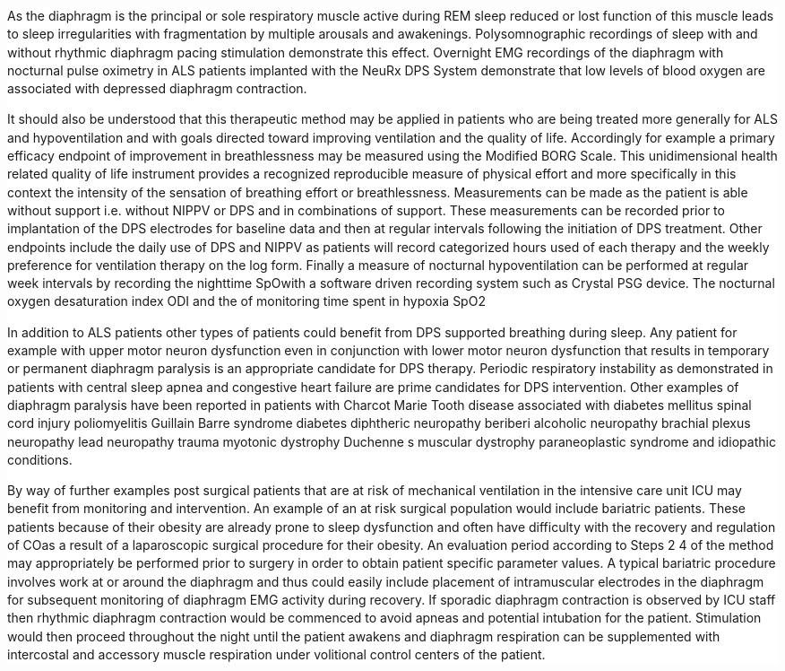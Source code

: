 As the diaphragm is the principal or sole respiratory muscle active during REM sleep reduced or lost function of this muscle leads to sleep irregularities with fragmentation by multiple arousals and awakenings. Polysomnographic recordings of sleep with and without rhythmic diaphragm pacing stimulation demonstrate this effect. Overnight EMG recordings of the diaphragm with nocturnal pulse oximetry in ALS patients implanted with the NeuRx DPS System demonstrate that low levels of blood oxygen are associated with depressed diaphragm contraction.

It should also be understood that this therapeutic method may be applied in patients who are being treated more generally for ALS and hypoventilation and with goals directed toward improving ventilation and the quality of life. Accordingly for example a primary efficacy endpoint of improvement in breathlessness may be measured using the Modified BORG Scale. This unidimensional health related quality of life instrument provides a recognized reproducible measure of physical effort and more specifically in this context the intensity of the sensation of breathing effort or breathlessness. Measurements can be made as the patient is able without support i.e. without NIPPV or DPS and in combinations of support. These measurements can be recorded prior to implantation of the DPS electrodes for baseline data and then at regular intervals following the initiation of DPS treatment. Other endpoints include the daily use of DPS and NIPPV as patients will record categorized hours used of each therapy and the weekly preference for ventilation therapy on the log form. Finally a measure of nocturnal hypoventilation can be performed at regular week intervals by recording the nighttime SpOwith a software driven recording system such as Crystal PSG device. The nocturnal oxygen desaturation index ODI and the of monitoring time spent in hypoxia SpO2

In addition to ALS patients other types of patients could benefit from DPS supported breathing during sleep. Any patient for example with upper motor neuron dysfunction even in conjunction with lower motor neuron dysfunction that results in temporary or permanent diaphragm paralysis is an appropriate candidate for DPS therapy. Periodic respiratory instability as demonstrated in patients with central sleep apnea and congestive heart failure are prime candidates for DPS intervention. Other examples of diaphragm paralysis have been reported in patients with Charcot Marie Tooth disease associated with diabetes mellitus spinal cord injury poliomyelitis Guillain Barre syndrome diabetes diphtheric neuropathy beriberi alcoholic neuropathy brachial plexus neuropathy lead neuropathy trauma myotonic dystrophy Duchenne s muscular dystrophy paraneoplastic syndrome and idiopathic conditions.

By way of further examples post surgical patients that are at risk of mechanical ventilation in the intensive care unit ICU may benefit from monitoring and intervention. An example of an at risk surgical population would include bariatric patients. These patients because of their obesity are already prone to sleep dysfunction and often have difficulty with the recovery and regulation of COas a result of a laparoscopic surgical procedure for their obesity. An evaluation period according to Steps 2 4 of the method may appropriately be performed prior to surgery in order to obtain patient specific parameter values. A typical bariatric procedure involves work at or around the diaphragm and thus could easily include placement of intramuscular electrodes in the diaphragm for subsequent monitoring of diaphragm EMG activity during recovery. If sporadic diaphragm contraction is observed by ICU staff then rhythmic diaphragm contraction would be commenced to avoid apneas and potential intubation for the patient. Stimulation would then proceed throughout the night until the patient awakens and diaphragm respiration can be supplemented with intercostal and accessory muscle respiration under volitional control centers of the patient.
